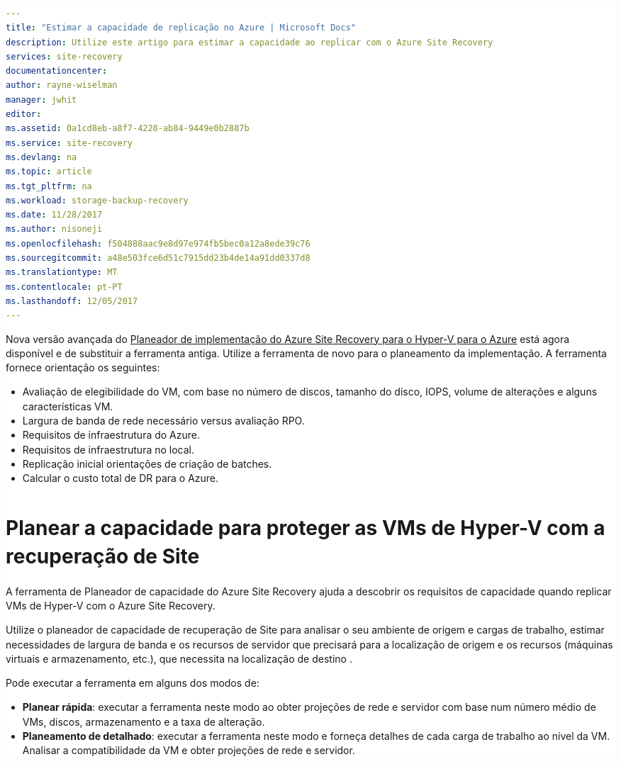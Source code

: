 ```yaml
---
title: "Estimar a capacidade de replicação no Azure | Microsoft Docs"
description: Utilize este artigo para estimar a capacidade ao replicar com o Azure Site Recovery
services: site-recovery
documentationcenter: 
author: rayne-wiselman
manager: jwhit
editor: 
ms.assetid: 0a1cd8eb-a8f7-4228-ab84-9449e0b2887b
ms.service: site-recovery
ms.devlang: na
ms.topic: article
ms.tgt_pltfrm: na
ms.workload: storage-backup-recovery
ms.date: 11/28/2017
ms.author: nisoneji
ms.openlocfilehash: f504888aac9e8d97e974fb5bec0a12a8ede39c76
ms.sourcegitcommit: a48e503fce6d51c7915dd23b4de14a91dd0337d8
ms.translationtype: MT
ms.contentlocale: pt-PT
ms.lasthandoff: 12/05/2017
---
```

Nova versão avançada do [Planeador de implementação do Azure Site Recovery para o Hyper-V para o Azure](site-recovery-hyper-v-deployment-planner.md) está agora disponível e de substituir a ferramenta antiga. Utilize a ferramenta de novo para o planeamento da implementação. A ferramenta fornece orientação os seguintes:
* Avaliação de elegibilidade do VM, com base no número de discos, tamanho do disco, IOPS, volume de alterações e alguns características VM.
* Largura de banda de rede necessário versus avaliação RPO.
* Requisitos de infraestrutura do Azure.
* Requisitos de infraestrutura no local.
* Replicação inicial orientações de criação de batches.
* Calcular o custo total de DR para o Azure.

# <a name="plan-capacity-for-protecting-hyper-v-vms-with-site-recovery"></a>Planear a capacidade para proteger as VMs de Hyper-V com a recuperação de Site

A ferramenta de Planeador de capacidade do Azure Site Recovery ajuda a descobrir os requisitos de capacidade quando replicar VMs de Hyper-V com o Azure Site Recovery.

Utilize o planeador de capacidade de recuperação de Site para analisar o seu ambiente de origem e cargas de trabalho, estimar necessidades de largura de banda e os recursos de servidor que precisará para a localização de origem e os recursos (máquinas virtuais e armazenamento, etc.), que necessita na localização de destino .

Pode executar a ferramenta em alguns dos modos de:

* **Planear rápida**: executar a ferramenta neste modo ao obter projeções de rede e servidor com base num número médio de VMs, discos, armazenamento e a taxa de alteração.
* **Planeamento de detalhado**: executar a ferramenta neste modo e forneça detalhes de cada carga de trabalho ao nível da VM. Analisar a compatibilidade da VM e obter projeções de rede e servidor.
